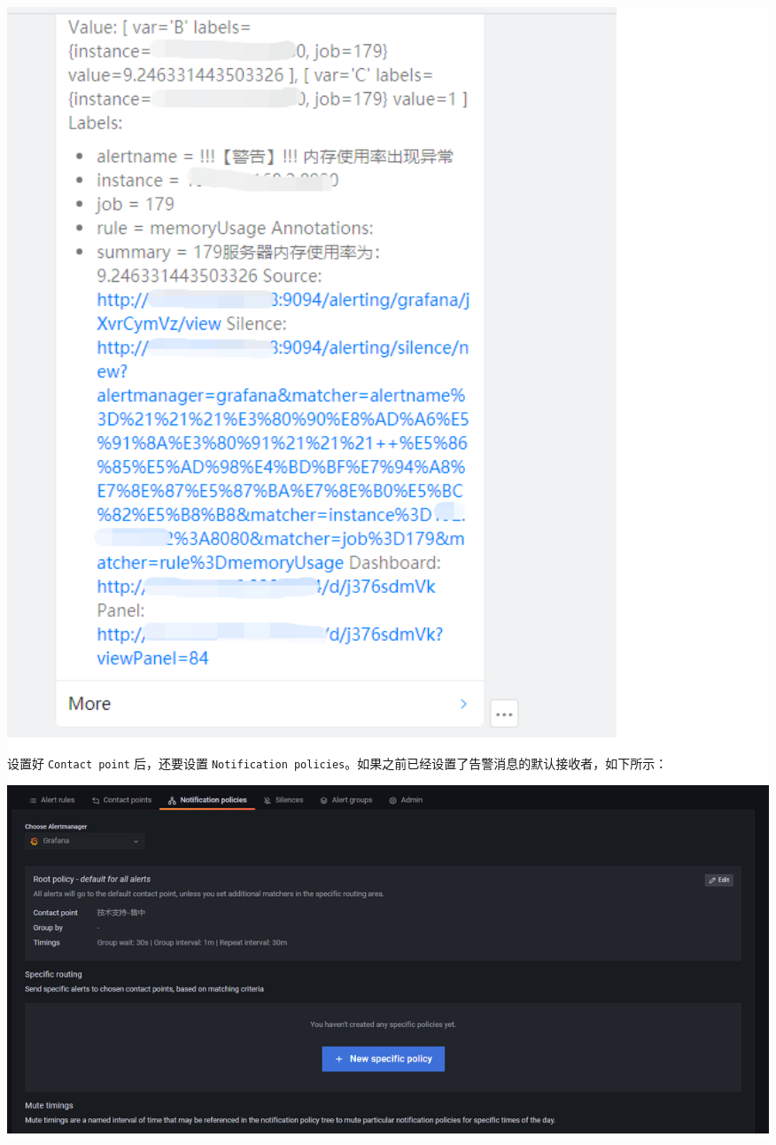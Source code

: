 <img src="./images/cluster_monitor/5-26.png" width=80%>

设置好 `Contact point` 后，还要设置 `Notification policies`。如果之前已经设置了告警消息的默认接收者，如下所示：

![](/images/cluster_monitor/5-27.png)
